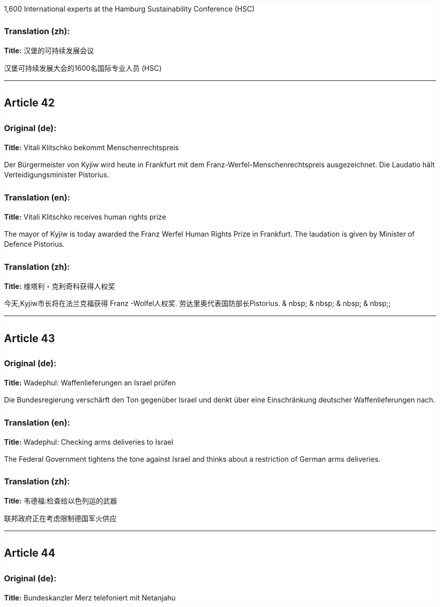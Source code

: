 1,600 International experts at the Hamburg Sustainability Conference (HSC)

### Translation (zh):
**Title:** 汉堡的可持续发展会议

汉堡可持续发展大会的1600名国际专业人员 (HSC)

---

## Article 42
### Original (de):
**Title:** Vitali Klitschko bekommt Menschenrechtspreis

Der Bürgermeister von Kyjiw wird heute in Frankfurt mit dem Franz-Werfel-Menschenrechtspreis ausgezeichnet. Die Laudatio hält Verteidigungsminister Pistorius.&nbsp;&nbsp;

### Translation (en):
**Title:** Vitali Klitschko receives human rights prize

The mayor of Kyjiw is today awarded the Franz Werfel Human Rights Prize in Frankfurt. The laudation is given by Minister of Defence Pistorius.&nbsp;&nbsp;

### Translation (zh):
**Title:** 维塔利・克利奇科获得人权奖

今天,Kyjiw市长将在法兰克福获得 Franz -Wolfel人权奖. 劳达里奥代表国防部长Pistorius. & nbsp; & nbsp; & nbsp; & nbsp;;

---

## Article 43
### Original (de):
**Title:** Wadephul: Waffenlieferungen an Israel prüfen

Die Bundesregierung verschärft den Ton gegenüber Israel und denkt über eine Einschränkung deutscher Waffenlieferungen nach.

### Translation (en):
**Title:** Wadephul: Checking arms deliveries to Israel

The Federal Government tightens the tone against Israel and thinks about a restriction of German arms deliveries.

### Translation (zh):
**Title:** 韦德福:检查给以色列运的武器

联邦政府正在考虑限制德国军火供应

---

## Article 44
### Original (de):
**Title:** Bundeskanzler Merz telefoniert mit Netanjahu
